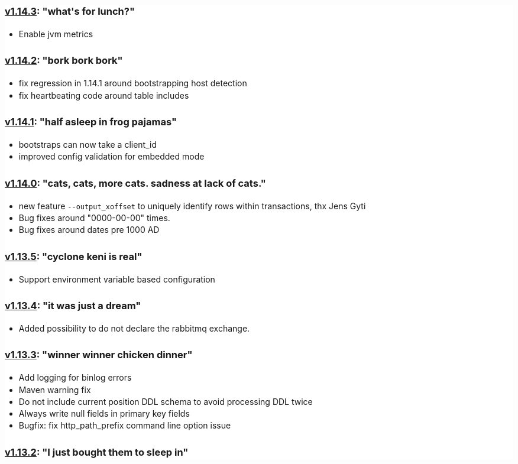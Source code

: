 
### [v1.14.3](https://github.com/zendesk/maxwell/releases/tag/v1.14.3): "what's for lunch?"

- Enable jvm metrics

### [v1.14.2](https://github.com/zendesk/maxwell/releases/tag/v1.14.2): "bork bork bork"


- fix regression in 1.14.1 around bootstrapping host detection
- fix heartbeating code around table includes


### [v1.14.1](https://github.com/zendesk/maxwell/releases/tag/v1.14.1): "half asleep in frog pajamas"


- bootstraps can now take a client_id
- improved config validation for embedded mode


### [v1.14.0](https://github.com/zendesk/maxwell/releases/tag/v1.14.0): "cats, cats, more cats.  sadness at lack of cats."


- new feature `--output_xoffset` to uniquely identify rows within transactions,
  thx Jens Gyti
- Bug fixes around "0000-00-00" times.
- Bug fixes around dates pre 1000 AD


### [v1.13.5](https://github.com/zendesk/maxwell/releases/tag/v1.13.5): "cyclone keni is real"

- Support environment variable based configuration

### [v1.13.4](https://github.com/zendesk/maxwell/releases/tag/v1.13.4): "it was just a dream"

- Added possibility to do not declare the rabbitmq exchange.

### [v1.13.3](https://github.com/zendesk/maxwell/releases/tag/v1.13.3): "winner winner chicken dinner"


 - Add logging for binlog errors
 - Maven warning fix
 - Do not include current position DDL schema to avoid processing DDL twice
 - Always write null fields in primary key fields
 - Bugfix: fix http_path_prefix command line option issue

### [v1.13.2](https://github.com/zendesk/maxwell/releases/tag/v1.13.2): "I just bought them to sleep in"
